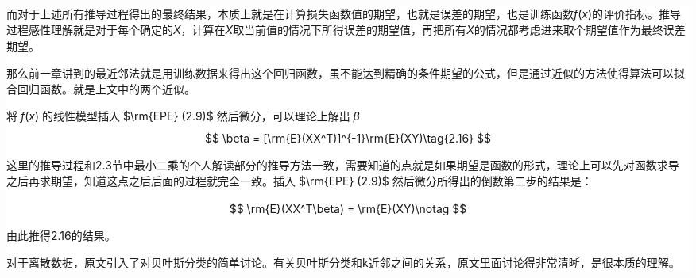 而对于上述所有推导过程得出的最终结果，本质上就是在计算损失函数值的期望，也就是误差的期望，也是训练函数$f(x)$的评价指标。推导过程感性理解就是对于每个确定的$X$，计算在$X$取当前值的情况下所得误差的期望值，再把所有$X$的情况都考虑进来取个期望值作为最终误差期望。

那么前一章讲到的最近邻法就是用训练数据来得出这个回归函数，虽不能达到精确的条件期望的公式，但是通过近似的方法使得算法可以拟合回归函数。就是上文中的两个近似。

将 $f(x)$ 的线性模型插入 $\rm{EPE} (2.9)$ 然后微分，可以理论上解出 $\beta$
$$
\beta = [\rm{E}(XX^T)]^{-1}\rm{E}(XY)\tag{2.16}
$$

这里的推导过程和2.3节中最小二乘的个人解读部分的推导方法一致，需要知道的点就是如果期望是函数的形式，理论上可以先对函数求导之后再求期望，知道这点之后后面的过程就完全一致。插入 $\rm{EPE} (2.9)$ 然后微分所得出的倒数第二步的结果是：

$$
\rm{E}(XX^T\beta) = \rm{E}(XY)\notag
$$

由此推得2.16的结果。

对于离散数据，原文引入了对贝叶斯分类的简单讨论。有关贝叶斯分类和k近邻之间的关系，原文里面讨论得非常清晰，是很本质的理解。